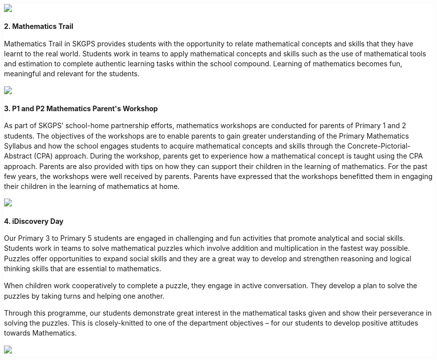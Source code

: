 <img style="width: 90%;" src="/images/math2.png">
<p><strong>2. Mathematics Trail</strong></p>
<p>Mathematics Trail in SKGPS provides students with the opportunity to relate mathematical concepts and skills that they have learnt to the real world. Students work in teams to apply mathematical concepts and skills such as the use of mathematical tools and estimation to complete authentic learning tasks within the school compound. Learning of mathematics becomes fun, meaningful and relevant for the students.&nbsp;</p>
<img style="width: 90%;" src="/images/math3.png">
<p><strong>3. P1 and P2 Mathematics Parent's Workshop</strong></p>
<p>As part of SKGPS&rsquo; school-home partnership efforts, mathematics workshops are conducted for parents of Primary 1 and 2 students. The objectives of the workshops are to enable parents to gain greater understanding of the Primary Mathematics Syllabus and how the school engages students to acquire mathematical concepts and skills through the Concrete-Pictorial-Abstract (CPA) approach. During the workshop, parents get to experience how a mathematical concept is taught using the CPA approach. Parents are also provided with tips on how they can support their children in the learning of mathematics. For the past few years, the workshops were well received by parents. Parents have expressed that the workshops benefitted them in engaging their children in the learning of mathematics at home.</p>
<img src="/images/math4.png">
<p><strong>4. iDiscovery Day</strong></p>
<p>Our Primary 3 to Primary 5 students are engaged in challenging and fun activities that promote analytical and social skills. Students work in teams to solve mathematical puzzles which involve addition and multiplication in the fastest way possible. Puzzles offer opportunities to expand social skills and they are a great way to develop and strengthen reasoning and logical thinking skills that are essential to mathematics.</p>
<p>When children work cooperatively to complete a puzzle, they engage in active conversation. They develop a plan to solve the puzzles by taking turns and helping one another.</p>
<p>Through this programme, our students demonstrate great interest in the mathematical tasks given and show their perseverance in solving the puzzles. This is closely-knitted to one of the department objectives &ndash; for our students to develop positive attitudes towards Mathematics.</p>
<img src="/images/math5.png">